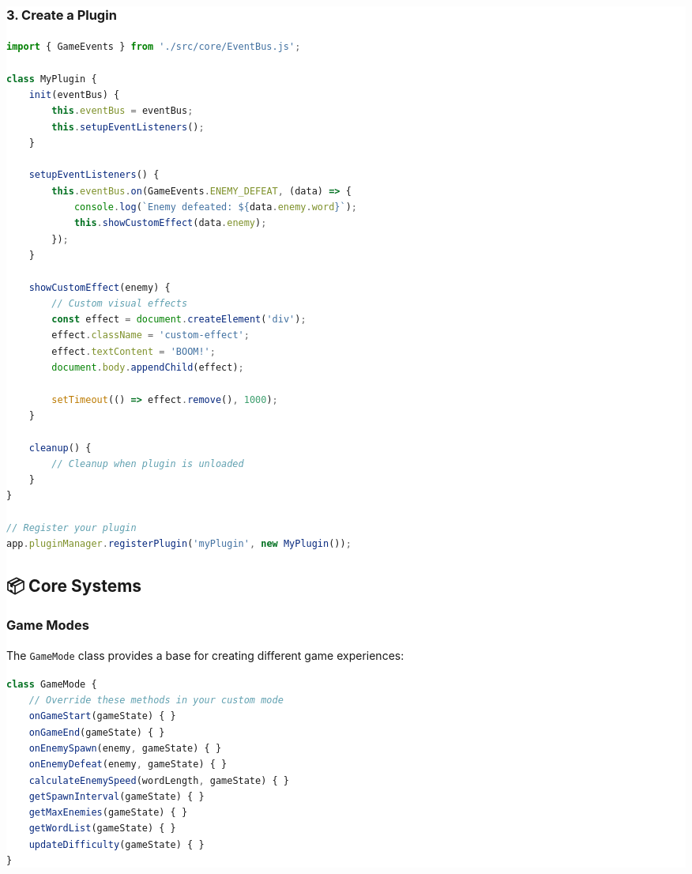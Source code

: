 ### 3. Create a Plugin

```javascript
import { GameEvents } from './src/core/EventBus.js';

class MyPlugin {
    init(eventBus) {
        this.eventBus = eventBus;
        this.setupEventListeners();
    }

    setupEventListeners() {
        this.eventBus.on(GameEvents.ENEMY_DEFEAT, (data) => {
            console.log(`Enemy defeated: ${data.enemy.word}`);
            this.showCustomEffect(data.enemy);
        });
    }

    showCustomEffect(enemy) {
        // Custom visual effects
        const effect = document.createElement('div');
        effect.className = 'custom-effect';
        effect.textContent = 'BOOM!';
        document.body.appendChild(effect);
        
        setTimeout(() => effect.remove(), 1000);
    }

    cleanup() {
        // Cleanup when plugin is unloaded
    }
}

// Register your plugin
app.pluginManager.registerPlugin('myPlugin', new MyPlugin());
```

## 📦 Core Systems

### Game Modes

The `GameMode` class provides a base for creating different game experiences:

```javascript
class GameMode {
    // Override these methods in your custom mode
    onGameStart(gameState) { }
    onGameEnd(gameState) { }
    onEnemySpawn(enemy, gameState) { }
    onEnemyDefeat(enemy, gameState) { }
    calculateEnemySpeed(wordLength, gameState) { }
    getSpawnInterval(gameState) { }
    getMaxEnemies(gameState) { }
    getWordList(gameState) { }
    updateDifficulty(gameState) { }
}
```
